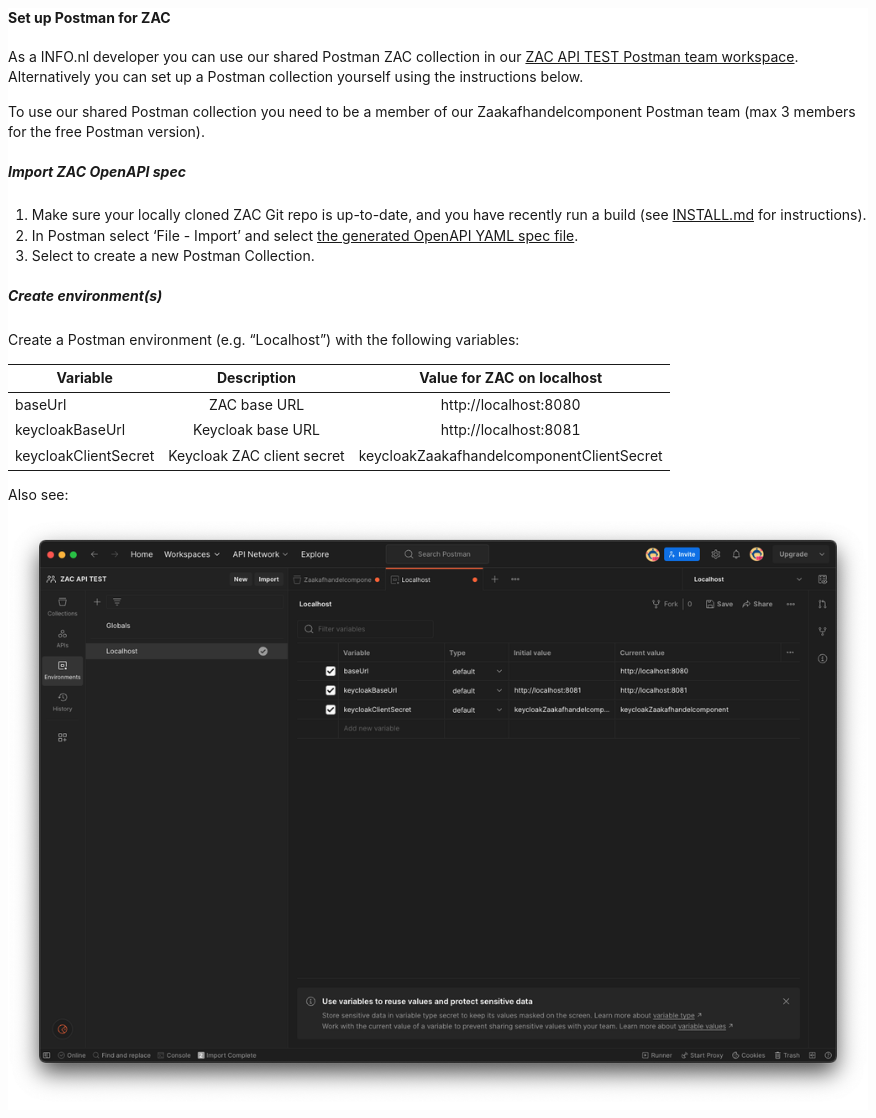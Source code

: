 #### Set up Postman for ZAC

As a INFO.nl developer you can use our shared Postman ZAC collection in our [ZAC API TEST Postman team workspace](https://zaakafhandelcomponent.postman.co/workspace/aec6c5c4-affd-490b-9c81-e8b1cf339d22).
Alternatively you can set up a Postman collection yourself using the instructions below.

To use our shared Postman collection you need to be a member of our Zaakafhandelcomponent Postman team (max 3 members for the free Postman version).

##### Import ZAC OpenAPI spec

1. Make sure your locally cloned ZAC Git repo is up-to-date, and you have recently run a build (see [INSTALL.md](INSTALL.md) for instructions).
2. In Postman select ‘File - Import’ and select [the generated OpenAPI YAML spec file](../../build/generated/openapi/META-INF/openapi/openapi.yaml).
3. Select to create a new Postman Collection.

##### Create environment(s)

Create a Postman environment (e.g. “Localhost”) with the following variables:

| Variable             |        Description         |        Value for ZAC on localhost         |
|----------------------|:--------------------------:|:-----------------------------------------:|
| baseUrl              |        ZAC base URL        |           http://localhost:8080           |
| keycloakBaseUrl      |     Keycloak base URL      |           http://localhost:8081           |
| keycloakClientSecret | Keycloak ZAC client secret | keycloakZaakafhandelcomponentClientSecret |

Also see:

![postman-environment-localhost.png](./attachments/images/postman-environment-localhost.png)
